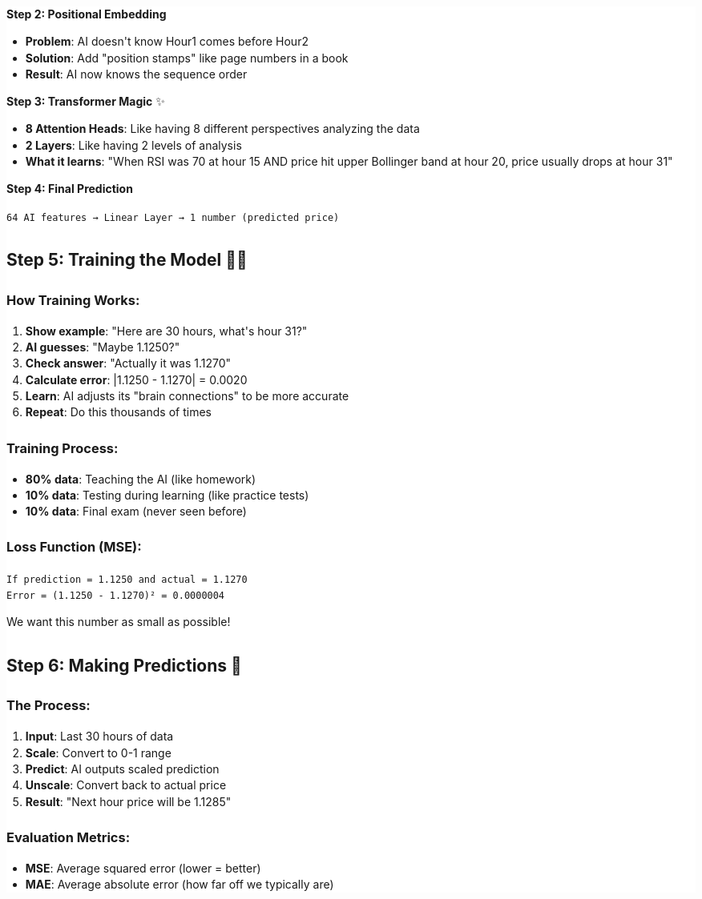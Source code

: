 **Step 2: Positional Embedding**
- **Problem**: AI doesn't know Hour1 comes before Hour2
- **Solution**: Add "position stamps" like page numbers in a book
- **Result**: AI now knows the sequence order

**Step 3: Transformer Magic** ✨
- **8 Attention Heads**: Like having 8 different perspectives analyzing the data
- **2 Layers**: Like having 2 levels of analysis
- **What it learns**: "When RSI was 70 at hour 15 AND price hit upper Bollinger band at hour 20, price usually drops at hour 31"

**Step 4: Final Prediction**
```
64 AI features → Linear Layer → 1 number (predicted price)
```

## Step 5: Training the Model 🏋️‍♂️

### How Training Works:
1. **Show example**: "Here are 30 hours, what's hour 31?"
2. **AI guesses**: "Maybe 1.1250?"
3. **Check answer**: "Actually it was 1.1270"
4. **Calculate error**: |1.1250 - 1.1270| = 0.0020
5. **Learn**: AI adjusts its "brain connections" to be more accurate
6. **Repeat**: Do this thousands of times

### Training Process:
- **80% data**: Teaching the AI (like homework)
- **10% data**: Testing during learning (like practice tests)
- **10% data**: Final exam (never seen before)

### Loss Function (MSE):
```
If prediction = 1.1250 and actual = 1.1270
Error = (1.1250 - 1.1270)² = 0.0000004
```
We want this number as small as possible!

## Step 6: Making Predictions 🔮

### The Process:
1. **Input**: Last 30 hours of data
2. **Scale**: Convert to 0-1 range
3. **Predict**: AI outputs scaled prediction
4. **Unscale**: Convert back to actual price
5. **Result**: "Next hour price will be 1.1285"

### Evaluation Metrics:
- **MSE**: Average squared error (lower = better)
- **MAE**: Average absolute error (how far off we typically are)
